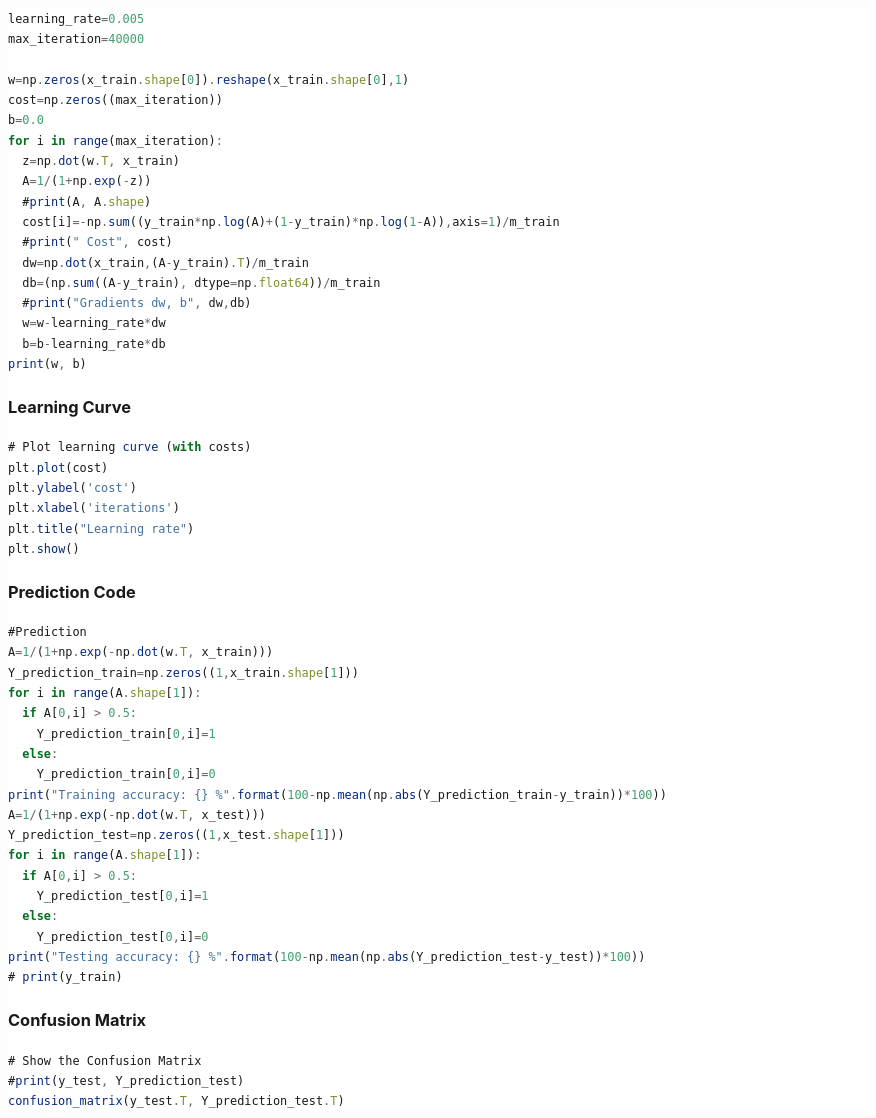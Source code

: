 ```js
learning_rate=0.005
max_iteration=40000

w=np.zeros(x_train.shape[0]).reshape(x_train.shape[0],1)
cost=np.zeros((max_iteration))
b=0.0
for i in range(max_iteration):
  z=np.dot(w.T, x_train)
  A=1/(1+np.exp(-z))
  #print(A, A.shape)
  cost[i]=-np.sum((y_train*np.log(A)+(1-y_train)*np.log(1-A)),axis=1)/m_train
  #print(" Cost", cost)
  dw=np.dot(x_train,(A-y_train).T)/m_train
  db=(np.sum((A-y_train), dtype=np.float64))/m_train
  #print("Gradients dw, b", dw,db)
  w=w-learning_rate*dw
  b=b-learning_rate*db
print(w, b)
```
### Learning Curve

```js
# Plot learning curve (with costs)
plt.plot(cost)
plt.ylabel('cost')
plt.xlabel('iterations')
plt.title("Learning rate")
plt.show()
```

### Prediction Code

```js
#Prediction
A=1/(1+np.exp(-np.dot(w.T, x_train)))
Y_prediction_train=np.zeros((1,x_train.shape[1]))
for i in range(A.shape[1]):
  if A[0,i] > 0.5:
    Y_prediction_train[0,i]=1
  else:
    Y_prediction_train[0,i]=0
print("Training accuracy: {} %".format(100-np.mean(np.abs(Y_prediction_train-y_train))*100))
A=1/(1+np.exp(-np.dot(w.T, x_test)))
Y_prediction_test=np.zeros((1,x_test.shape[1]))
for i in range(A.shape[1]):
  if A[0,i] > 0.5:
    Y_prediction_test[0,i]=1
  else:
    Y_prediction_test[0,i]=0
print("Testing accuracy: {} %".format(100-np.mean(np.abs(Y_prediction_test-y_test))*100))
# print(y_train)
```
### Confusion Matrix

```js
# Show the Confusion Matrix
#print(y_test, Y_prediction_test)
confusion_matrix(y_test.T, Y_prediction_test.T)
```